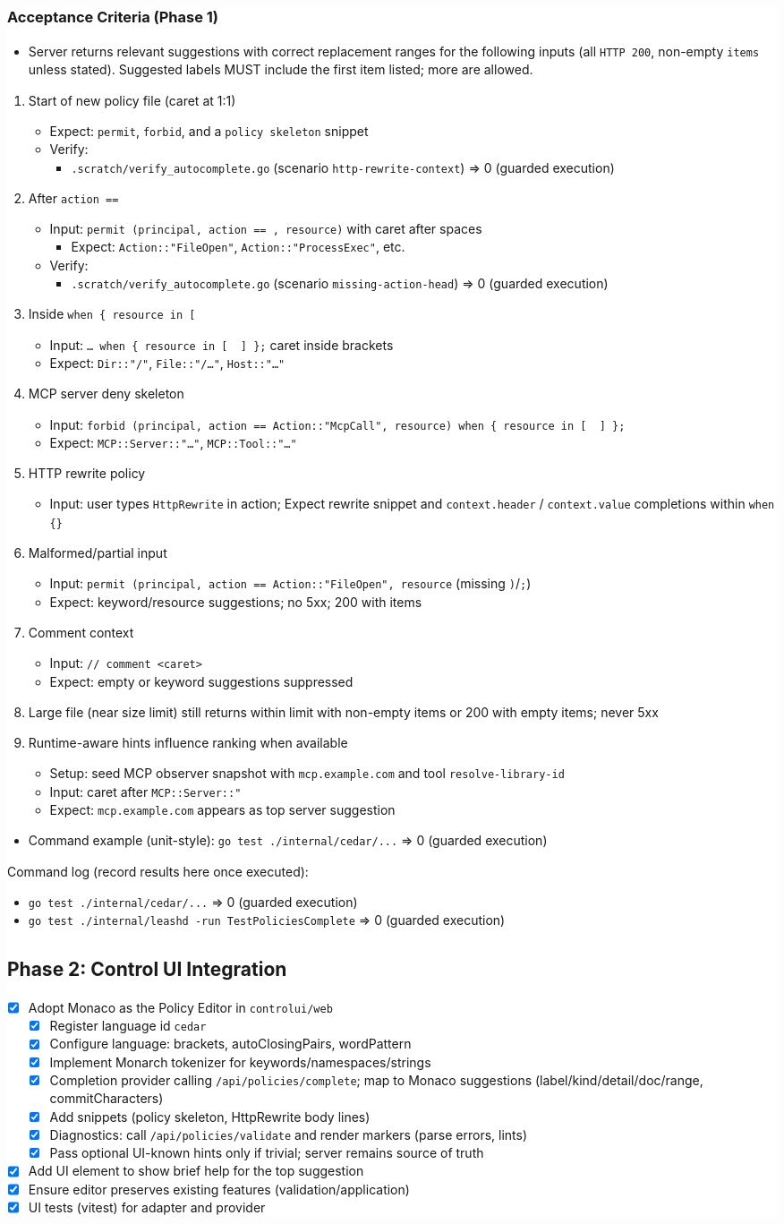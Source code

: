 ### Acceptance Criteria (Phase 1)

- Server returns relevant suggestions with correct replacement ranges for the following inputs (all `HTTP 200`, non-empty `items` unless stated). Suggested labels MUST include the first item listed; more are allowed.

1) Start of new policy file (caret at 1:1)
     - Expect: `permit`, `forbid`, and a `policy skeleton` snippet
   - Verify:
     - `.scratch/verify_autocomplete.go` (scenario `http-rewrite-context`) ⇒ 0 (guarded execution)

2) After `action == `
   - Input: `permit (principal, action == , resource)` with caret after spaces
     - Expect: `Action::"FileOpen"`, `Action::"ProcessExec"`, etc.
   - Verify:
     - `.scratch/verify_autocomplete.go` (scenario `missing-action-head`) ⇒ 0 (guarded execution)

3) Inside `when { resource in [ `
   - Input: `… when { resource in [  ] };` caret inside brackets
   - Expect: `Dir::"/"`, `File::"/…"`, `Host::"…"`

4) MCP server deny skeleton
   - Input: `forbid (principal, action == Action::"McpCall", resource) when { resource in [  ] };`
   - Expect: `MCP::Server::"…"`, `MCP::Tool::"…"`

5) HTTP rewrite policy
   - Input: user types `HttpRewrite` in action; Expect rewrite snippet and `context.header` / `context.value` completions within `when {}`

6) Malformed/partial input
   - Input: `permit (principal, action == Action::"FileOpen", resource` (missing `)`/`;`)
   - Expect: keyword/resource suggestions; no 5xx; 200 with items

7) Comment context
   - Input: `// comment <caret>`
   - Expect: empty or keyword suggestions suppressed

8) Large file (near size limit) still returns within limit with non-empty items or 200 with empty items; never 5xx

9) Runtime-aware hints influence ranking when available
   - Setup: seed MCP observer snapshot with `mcp.example.com` and tool `resolve-library-id`
   - Input: caret after `MCP::Server::"`
   - Expect: `mcp.example.com` appears as top server suggestion
  - Command example (unit-style): `go test ./internal/cedar/...` ⇒ 0 (guarded execution)

Command log (record results here once executed):
- `go test ./internal/cedar/...` ⇒ 0 (guarded execution)
- `go test ./internal/leashd -run TestPoliciesComplete` ⇒ 0 (guarded execution)

## Phase 2: Control UI Integration

- [X] Adopt Monaco as the Policy Editor in `controlui/web`
  - [X] Register language id `cedar`
  - [X] Configure language: brackets, autoClosingPairs, wordPattern
  - [X] Implement Monarch tokenizer for keywords/namespaces/strings
  - [X] Completion provider calling `/api/policies/complete`; map to Monaco suggestions (label/kind/detail/doc/range, commitCharacters)
  - [X] Add snippets (policy skeleton, HttpRewrite body lines)
  - [X] Diagnostics: call `/api/policies/validate` and render markers (parse errors, lints)
  - [X] Pass optional UI-known hints only if trivial; server remains source of truth
- [X] Add UI element to show brief help for the top suggestion
- [X] Ensure editor preserves existing features (validation/application)
- [X] UI tests (vitest) for adapter and provider
